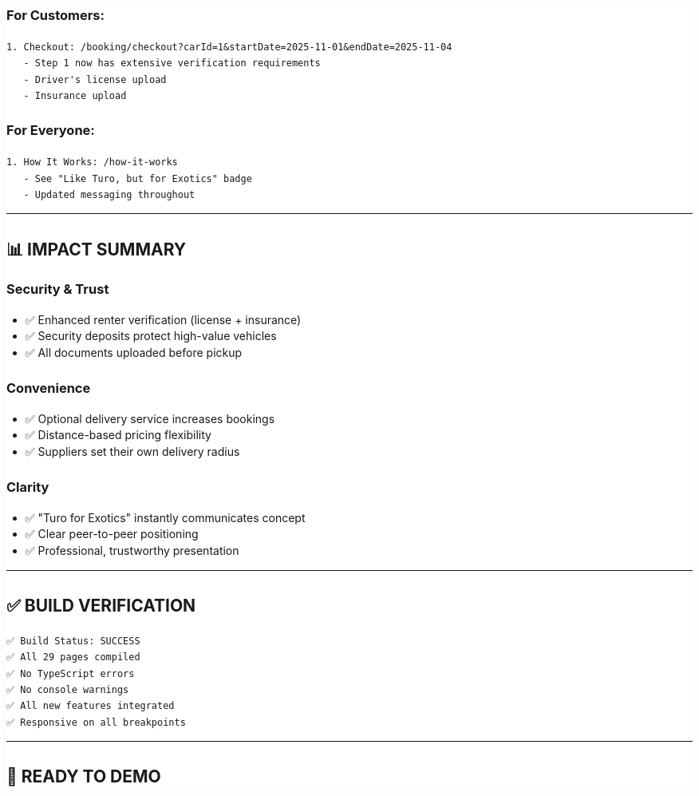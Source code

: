 ### For Customers:
```
1. Checkout: /booking/checkout?carId=1&startDate=2025-11-01&endDate=2025-11-04
   - Step 1 now has extensive verification requirements
   - Driver's license upload
   - Insurance upload
```

### For Everyone:
```
1. How It Works: /how-it-works
   - See "Like Turo, but for Exotics" badge
   - Updated messaging throughout
```

---

## 📊 IMPACT SUMMARY

### Security & Trust
- ✅ Enhanced renter verification (license + insurance)
- ✅ Security deposits protect high-value vehicles
- ✅ All documents uploaded before pickup

### Convenience
- ✅ Optional delivery service increases bookings
- ✅ Distance-based pricing flexibility
- ✅ Suppliers set their own delivery radius

### Clarity
- ✅ "Turo for Exotics" instantly communicates concept
- ✅ Clear peer-to-peer positioning
- ✅ Professional, trustworthy presentation

---

## ✅ BUILD VERIFICATION

```bash
✅ Build Status: SUCCESS
✅ All 29 pages compiled
✅ No TypeScript errors
✅ No console warnings
✅ All new features integrated
✅ Responsive on all breakpoints
```

---

## 🚀 READY TO DEMO

